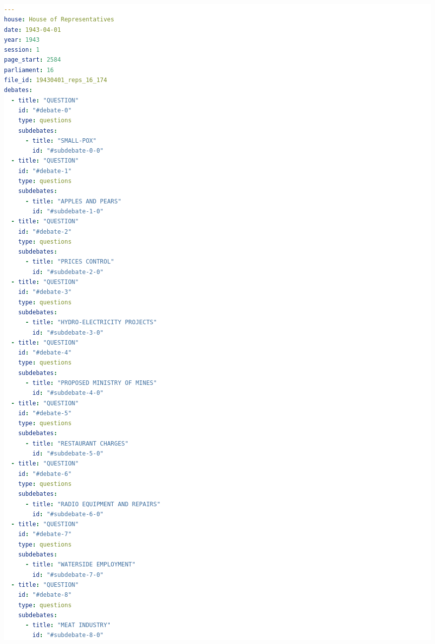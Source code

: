 ```yaml
---
house: House of Representatives
date: 1943-04-01
year: 1943
session: 1
page_start: 2584
parliament: 16
file_id: 19430401_reps_16_174
debates:
  - title: "QUESTION"
    id: "#debate-0"
    type: questions
    subdebates:
      - title: "SMALL-POX"
        id: "#subdebate-0-0"
  - title: "QUESTION"
    id: "#debate-1"
    type: questions
    subdebates:
      - title: "APPLES AND PEARS"
        id: "#subdebate-1-0"
  - title: "QUESTION"
    id: "#debate-2"
    type: questions
    subdebates:
      - title: "PRICES CONTROL"
        id: "#subdebate-2-0"
  - title: "QUESTION"
    id: "#debate-3"
    type: questions
    subdebates:
      - title: "HYDRO-ELECTRICITY PROJECTS"
        id: "#subdebate-3-0"
  - title: "QUESTION"
    id: "#debate-4"
    type: questions
    subdebates:
      - title: "PROPOSED MINISTRY OF MINES"
        id: "#subdebate-4-0"
  - title: "QUESTION"
    id: "#debate-5"
    type: questions
    subdebates:
      - title: "RESTAURANT CHARGES"
        id: "#subdebate-5-0"
  - title: "QUESTION"
    id: "#debate-6"
    type: questions
    subdebates:
      - title: "RADIO EQUIPMENT AND REPAIRS"
        id: "#subdebate-6-0"
  - title: "QUESTION"
    id: "#debate-7"
    type: questions
    subdebates:
      - title: "WATERSIDE EMPLOYMENT"
        id: "#subdebate-7-0"
  - title: "QUESTION"
    id: "#debate-8"
    type: questions
    subdebates:
      - title: "MEAT INDUSTRY"
        id: "#subdebate-8-0"
```